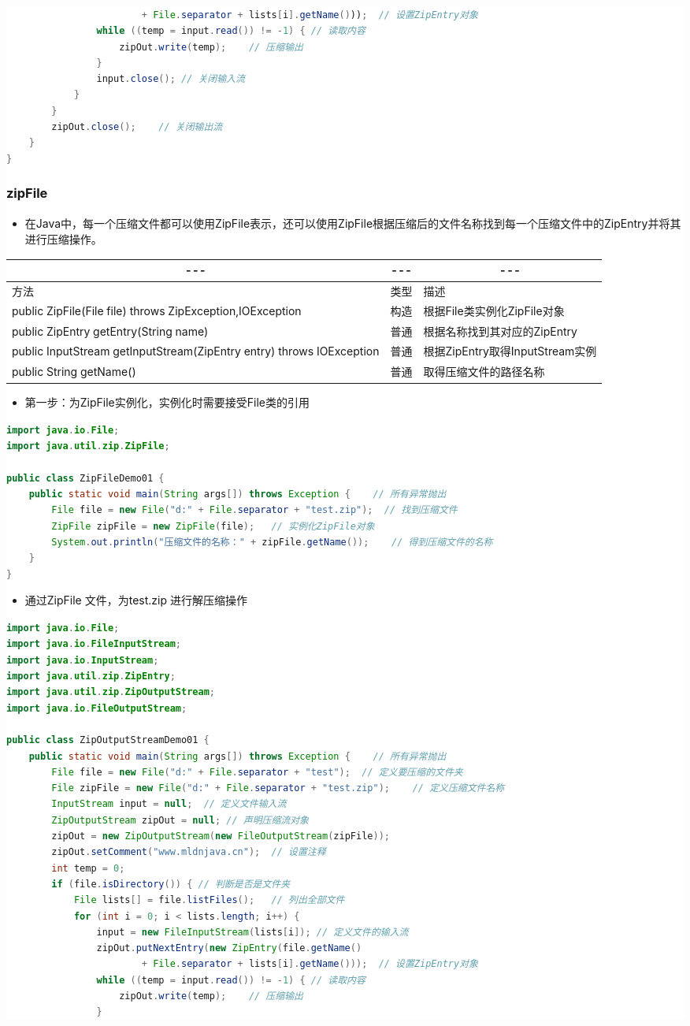 ```java
                        + File.separator + lists[i].getName()));  // 设置ZipEntry对象
                while ((temp = input.read()) != -1) { // 读取内容
                    zipOut.write(temp);    // 压缩输出
                }
                input.close(); // 关闭输入流
            }
        }
        zipOut.close();    // 关闭输出流
    }
}
```
### zipFile
- 在Java中，每一个压缩文件都可以使用ZipFile表示，还可以使用ZipFile根据压缩后的文件名称找到每一个压缩文件中的ZipEntry并将其进行压缩操作。

| ---                                                                  | ---  | ---                             |
| -------------------------------------------------------------------- | ---- | ------------------------------- |
| 方法                                                                 | 类型 | 描述                            |
| public ZipFile(File file) throws ZipException,IOException            | 构造 | 根据File类实例化ZipFile对象     |
| public ZipEntry getEntry(String name)                                | 普通 | 根据名称找到其对应的ZipEntry    |
| public InputStream getInputStream(ZipEntry entry) throws IOException | 普通 | 根据ZipEntry取得InputStream实例 |
| public String getName()                                              | 普通 | 取得压缩文件的路径名称          |

- 第一步：为ZipFile实例化，实例化时需要接受File类的引用
```java
import java.io.File;
import java.util.zip.ZipFile;

public class ZipFileDemo01 {
    public static void main(String args[]) throws Exception {    // 所有异常抛出
        File file = new File("d:" + File.separator + "test.zip");  // 找到压缩文件
        ZipFile zipFile = new ZipFile(file);   // 实例化ZipFile对象
        System.out.println("压缩文件的名称：" + zipFile.getName());    // 得到压缩文件的名称
    }
}
```
- 通过ZipFile 文件，为test.zip 进行解压缩操作
```java
import java.io.File;
import java.io.FileInputStream;
import java.io.InputStream;
import java.util.zip.ZipEntry;
import java.util.zip.ZipOutputStream;
import java.io.FileOutputStream;

public class ZipOutputStreamDemo01 {
    public static void main(String args[]) throws Exception {    // 所有异常抛出
        File file = new File("d:" + File.separator + "test");  // 定义要压缩的文件夹
        File zipFile = new File("d:" + File.separator + "test.zip");    // 定义压缩文件名称
        InputStream input = null;  // 定义文件输入流
        ZipOutputStream zipOut = null; // 声明压缩流对象
        zipOut = new ZipOutputStream(new FileOutputStream(zipFile));
        zipOut.setComment("www.mldnjava.cn");  // 设置注释
        int temp = 0;
        if (file.isDirectory()) { // 判断是否是文件夹
            File lists[] = file.listFiles();   // 列出全部文件
            for (int i = 0; i < lists.length; i++) {
                input = new FileInputStream(lists[i]); // 定义文件的输入流
                zipOut.putNextEntry(new ZipEntry(file.getName()
                        + File.separator + lists[i].getName()));  // 设置ZipEntry对象
                while ((temp = input.read()) != -1) { // 读取内容
                    zipOut.write(temp);    // 压缩输出
                }
```